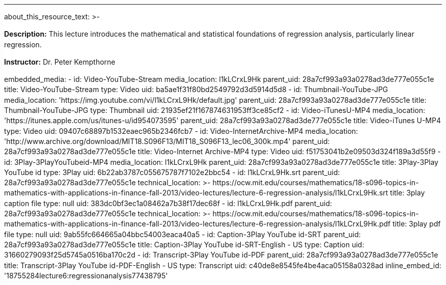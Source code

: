 ---
about_this_resource_text: >-
  <p><strong>Description:</strong> This lecture introduces the mathematical and
  statistical foundations of regression analysis, particularly linear
  regression.</p> <p><strong>Instructor:</strong> Dr. Peter Kempthorne</p>
embedded_media:
  - id: Video-YouTube-Stream
    media_location: l1kLCrxL9Hk
    parent_uid: 28a7cf993a93a0278ad3de777e055c1e
    title: Video-YouTube-Stream
    type: Video
    uid: ba5ae1f31f80bd2549792d3d5914d5d8
  - id: Thumbnail-YouTube-JPG
    media_location: 'https://img.youtube.com/vi/l1kLCrxL9Hk/default.jpg'
    parent_uid: 28a7cf993a93a0278ad3de777e055c1e
    title: Thumbnail-YouTube-JPG
    type: Thumbnail
    uid: 21935ef21f167874631953ff3ce85cf2
  - id: Video-iTunesU-MP4
    media_location: 'https://itunes.apple.com/us/itunes-u/id954073595'
    parent_uid: 28a7cf993a93a0278ad3de777e055c1e
    title: Video-iTunes U-MP4
    type: Video
    uid: 09407c68897b1532eaec965b2346fcb7
  - id: Video-InternetArchive-MP4
    media_location: 'http://www.archive.org/download/MIT18.S096F13/MIT18_S096F13_lec06_300k.mp4'
    parent_uid: 28a7cf993a93a0278ad3de777e055c1e
    title: Video-Internet Archive-MP4
    type: Video
    uid: f51753041b2e09503d324f189a3d55f9
  - id: 3Play-3PlayYouTubeid-MP4
    media_location: l1kLCrxL9Hk
    parent_uid: 28a7cf993a93a0278ad3de777e055c1e
    title: 3Play-3Play YouTube id
    type: 3Play
    uid: 6b22ab3787c055675787f7102e2bbc54
  - id: l1kLCrxL9Hk.srt
    parent_uid: 28a7cf993a93a0278ad3de777e055c1e
    technical_location: >-
      https://ocw.mit.edu/courses/mathematics/18-s096-topics-in-mathematics-with-applications-in-finance-fall-2013/video-lectures/lecture-6-regression-analysis/l1kLCrxL9Hk.srt
    title: 3play caption file
    type: null
    uid: 383dc0bf3ec1a08462a7b38f17dec68f
  - id: l1kLCrxL9Hk.pdf
    parent_uid: 28a7cf993a93a0278ad3de777e055c1e
    technical_location: >-
      https://ocw.mit.edu/courses/mathematics/18-s096-topics-in-mathematics-with-applications-in-finance-fall-2013/video-lectures/lecture-6-regression-analysis/l1kLCrxL9Hk.pdf
    title: 3play pdf file
    type: null
    uid: 9ab55fc664665a04bbc54003eaca40a5
  - id: Caption-3Play YouTube id-SRT
    parent_uid: 28a7cf993a93a0278ad3de777e055c1e
    title: Caption-3Play YouTube id-SRT-English - US
    type: Caption
    uid: 31660279093f25d5745a0516ba170c2d
  - id: Transcript-3Play YouTube id-PDF
    parent_uid: 28a7cf993a93a0278ad3de777e055c1e
    title: Transcript-3Play YouTube id-PDF-English - US
    type: Transcript
    uid: c40de8e8545fe4be4aca05158a0328ad
inline_embed_id: '18755284lecture6:regressionanalysis77438795'